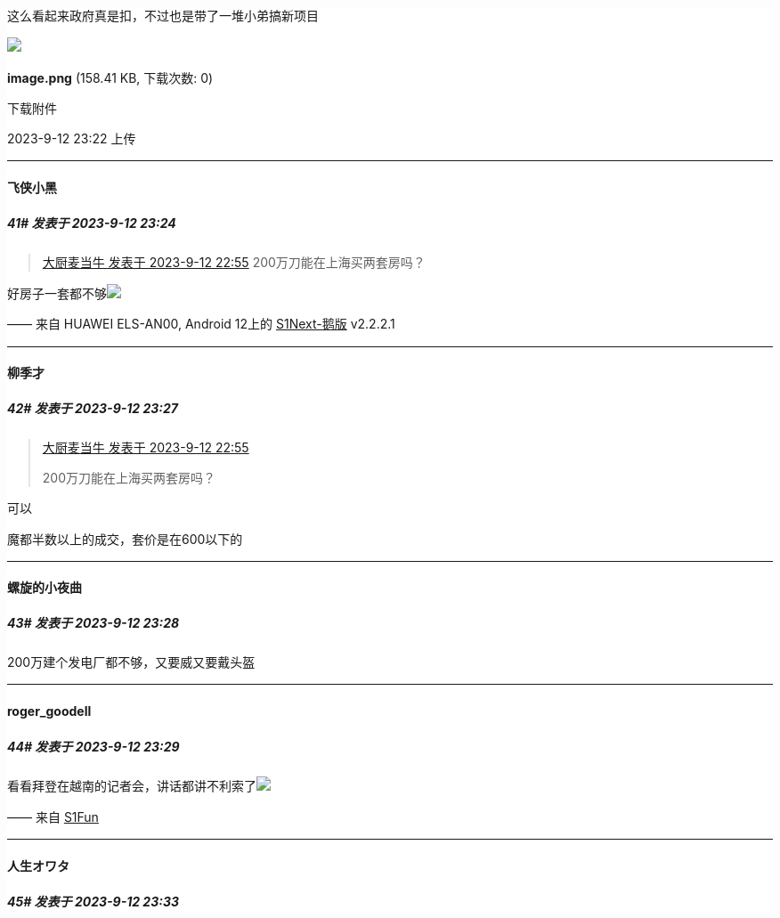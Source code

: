 这么看起来政府真是扣，不过也是带了一堆小弟搞新项目

<img src="https://img.saraba1st.com/forum/202309/12/232234rz6sxvtttsvnnbkn.png" referrerpolicy="no-referrer">

<strong>image.png</strong> (158.41 KB, 下载次数: 0)

下载附件

2023-9-12 23:22 上传

*****

####  飞侠小黑  
##### 41#       发表于 2023-9-12 23:24

<blockquote><a href="httphttps://bbs.saraba1st.com/2b/forum.php?mod=redirect&amp;goto=findpost&amp;pid=62383393&amp;ptid=2152495" target="_blank">大厨麦当牛 发表于 2023-9-12 22:55</a>
200万刀能在上海买两套房吗？</blockquote>
好房子一套都不够<img src="https://static.saraba1st.com/image/smiley/face2017/001.png" referrerpolicy="no-referrer">

—— 来自 HUAWEI ELS-AN00, Android 12上的 [S1Next-鹅版](https://github.com/ykrank/S1-Next/releases) v2.2.2.1

*****

####  柳季才  
##### 42#       发表于 2023-9-12 23:27

<blockquote><a href="httphttps://bbs.saraba1st.com/2b/forum.php?mod=redirect&amp;goto=findpost&amp;pid=62383393&amp;ptid=2152495" target="_blank">大厨麦当牛 发表于 2023-9-12 22:55</a>

200万刀能在上海买两套房吗？</blockquote>
可以

魔都半数以上的成交，套价是在600以下的

*****

####  螺旋的小夜曲  
##### 43#       发表于 2023-9-12 23:28

200万建个发电厂都不够，又要威又要戴头盔

*****

####  roger_goodell  
##### 44#       发表于 2023-9-12 23:29

看看拜登在越南的记者会，讲话都讲不利索了<img src="https://static.saraba1st.com/image/smiley/face2017/003.png" referrerpolicy="no-referrer">

—— 来自 [S1Fun](https://s1fun.koalcat.com)

*****

####  人生オワタ  
##### 45#       发表于 2023-9-12 23:33

